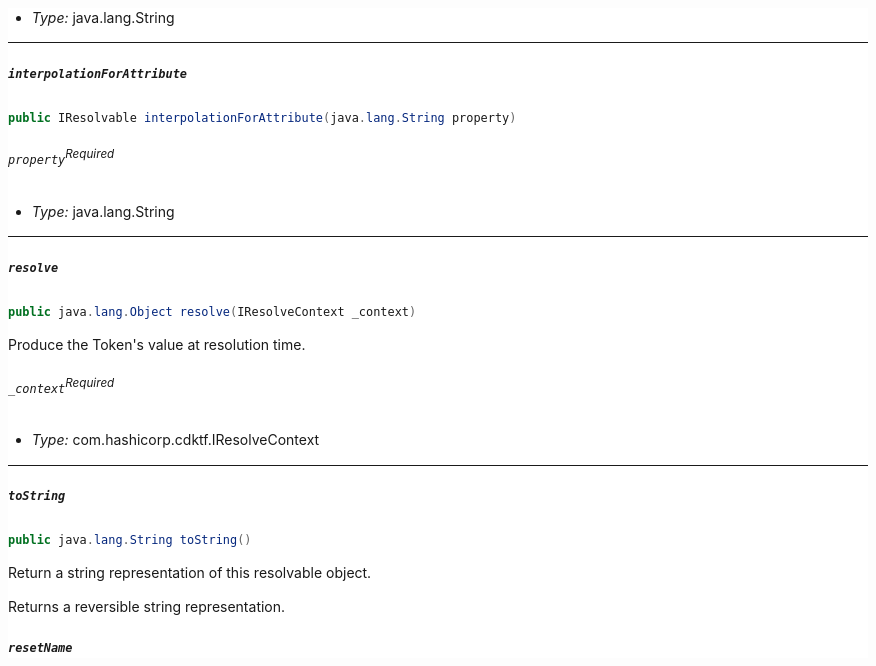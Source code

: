- *Type:* java.lang.String

---

##### `interpolationForAttribute` <a name="interpolationForAttribute" id="@cdktf/provider-cloudflare.dataCloudflareZeroTrustAccessServiceToken.DataCloudflareZeroTrustAccessServiceTokenFilterOutputReference.interpolationForAttribute"></a>

```java
public IResolvable interpolationForAttribute(java.lang.String property)
```

###### `property`<sup>Required</sup> <a name="property" id="@cdktf/provider-cloudflare.dataCloudflareZeroTrustAccessServiceToken.DataCloudflareZeroTrustAccessServiceTokenFilterOutputReference.interpolationForAttribute.parameter.property"></a>

- *Type:* java.lang.String

---

##### `resolve` <a name="resolve" id="@cdktf/provider-cloudflare.dataCloudflareZeroTrustAccessServiceToken.DataCloudflareZeroTrustAccessServiceTokenFilterOutputReference.resolve"></a>

```java
public java.lang.Object resolve(IResolveContext _context)
```

Produce the Token's value at resolution time.

###### `_context`<sup>Required</sup> <a name="_context" id="@cdktf/provider-cloudflare.dataCloudflareZeroTrustAccessServiceToken.DataCloudflareZeroTrustAccessServiceTokenFilterOutputReference.resolve.parameter._context"></a>

- *Type:* com.hashicorp.cdktf.IResolveContext

---

##### `toString` <a name="toString" id="@cdktf/provider-cloudflare.dataCloudflareZeroTrustAccessServiceToken.DataCloudflareZeroTrustAccessServiceTokenFilterOutputReference.toString"></a>

```java
public java.lang.String toString()
```

Return a string representation of this resolvable object.

Returns a reversible string representation.

##### `resetName` <a name="resetName" id="@cdktf/provider-cloudflare.dataCloudflareZeroTrustAccessServiceToken.DataCloudflareZeroTrustAccessServiceTokenFilterOutputReference.resetName"></a>
